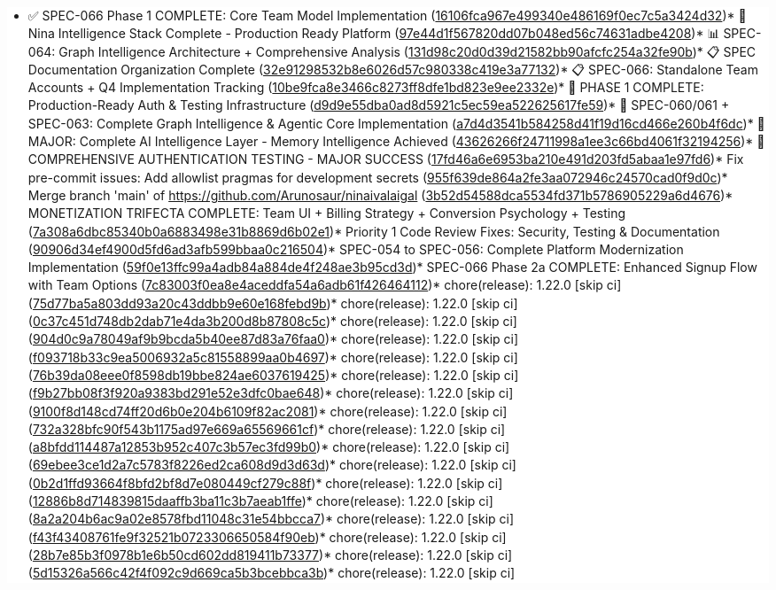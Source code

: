 * ✅ SPEC-066 Phase 1 COMPLETE: Core Team Model Implementation ([16106fca967e499340e486169f0ec7c5a3424d32](https://github.com/Arunosaur/ninaivalaigal/commit/16106fca967e499340e486169f0ec7c5a3424d32))* 🎉 Nina Intelligence Stack Complete - Production Ready Platform ([97e44d1f567820dd07b048ed56c74631adbe4208](https://github.com/Arunosaur/ninaivalaigal/commit/97e44d1f567820dd07b048ed56c74631adbe4208))* 📊 SPEC-064: Graph Intelligence Architecture + Comprehensive Analysis ([131d98c20d0d39d21582bb90afcfc254a32fe90b](https://github.com/Arunosaur/ninaivalaigal/commit/131d98c20d0d39d21582bb90afcfc254a32fe90b))* 📋 SPEC Documentation Organization Complete ([32e91298532b8e6026d57c980338c419e3a77132](https://github.com/Arunosaur/ninaivalaigal/commit/32e91298532b8e6026d57c980338c419e3a77132))* 📋 SPEC-066: Standalone Team Accounts + Q4 Implementation Tracking ([10be9fca8e3466c8273ff8dfe1bd823e9ee2332e](https://github.com/Arunosaur/ninaivalaigal/commit/10be9fca8e3466c8273ff8dfe1bd823e9ee2332e))* 🔐 PHASE 1 COMPLETE: Production-Ready Auth & Testing Infrastructure ([d9d9e55dba0ad8d5921c5ec59ea522625617fe59](https://github.com/Arunosaur/ninaivalaigal/commit/d9d9e55dba0ad8d5921c5ec59ea522625617fe59))* 🤖 SPEC-060/061 + SPEC-063: Complete Graph Intelligence & Agentic Core Implementation ([a7d4d3541b584258d41f19d16cd466e260b4f6dc](https://github.com/Arunosaur/ninaivalaigal/commit/a7d4d3541b584258d41f19d16cd466e260b4f6dc))* 🧠 MAJOR: Complete AI Intelligence Layer - Memory Intelligence Achieved ([43626266f24711998a1ee3c66bd4061f32194256](https://github.com/Arunosaur/ninaivalaigal/commit/43626266f24711998a1ee3c66bd4061f32194256))* 🧪 COMPREHENSIVE AUTHENTICATION TESTING - MAJOR SUCCESS ([17fd46a6e6953ba210e491d203fd5abaa1e97fd6](https://github.com/Arunosaur/ninaivalaigal/commit/17fd46a6e6953ba210e491d203fd5abaa1e97fd6))* Fix pre-commit issues: Add allowlist pragmas for development secrets ([955f639de864a2fe3aa072946c24570cad0f9d0c](https://github.com/Arunosaur/ninaivalaigal/commit/955f639de864a2fe3aa072946c24570cad0f9d0c))* Merge branch 'main' of https://github.com/Arunosaur/ninaivalaigal ([3b52d54588dca5534fd371b5786905229a6d4676](https://github.com/Arunosaur/ninaivalaigal/commit/3b52d54588dca5534fd371b5786905229a6d4676))* MONETIZATION TRIFECTA COMPLETE: Team UI + Billing Strategy + Conversion Psychology + Testing ([7a308a6dbc85340b0a6883498e31b8869d6b02e1](https://github.com/Arunosaur/ninaivalaigal/commit/7a308a6dbc85340b0a6883498e31b8869d6b02e1))* Priority 1 Code Review Fixes: Security, Testing & Documentation ([90906d34ef4900d5fd6ad3afb599bbaa0c216504](https://github.com/Arunosaur/ninaivalaigal/commit/90906d34ef4900d5fd6ad3afb599bbaa0c216504))* SPEC-054 to SPEC-056: Complete Platform Modernization Implementation ([59f0e13ffc99a4adb84a884de4f248ae3b95cd3d](https://github.com/Arunosaur/ninaivalaigal/commit/59f0e13ffc99a4adb84a884de4f248ae3b95cd3d))* SPEC-066 Phase 2a COMPLETE: Enhanced Signup Flow with Team Options ([7c83003f0ea8e4aceddfa54a6adb61f426464112](https://github.com/Arunosaur/ninaivalaigal/commit/7c83003f0ea8e4aceddfa54a6adb61f426464112))* chore(release): 1.22.0 [skip ci] ([75d77ba5a803dd93a20c43ddbb9e60e168febd9b](https://github.com/Arunosaur/ninaivalaigal/commit/75d77ba5a803dd93a20c43ddbb9e60e168febd9b))* chore(release): 1.22.0 [skip ci] ([0c37c451d748db2dab71e4da3b200d8b87808c5c](https://github.com/Arunosaur/ninaivalaigal/commit/0c37c451d748db2dab71e4da3b200d8b87808c5c))* chore(release): 1.22.0 [skip ci] ([904d0c9a78049af9b9bcda5b40ee87d83a76faa0](https://github.com/Arunosaur/ninaivalaigal/commit/904d0c9a78049af9b9bcda5b40ee87d83a76faa0))* chore(release): 1.22.0 [skip ci] ([f093718b33c9ea5006932a5c81558899aa0b4697](https://github.com/Arunosaur/ninaivalaigal/commit/f093718b33c9ea5006932a5c81558899aa0b4697))* chore(release): 1.22.0 [skip ci] ([76b39da08eee0f8598db19bbe824ae6037619425](https://github.com/Arunosaur/ninaivalaigal/commit/76b39da08eee0f8598db19bbe824ae6037619425))* chore(release): 1.22.0 [skip ci] ([f9b27bb08f3f920a9383bd291e52e3dfc0bae648](https://github.com/Arunosaur/ninaivalaigal/commit/f9b27bb08f3f920a9383bd291e52e3dfc0bae648))* chore(release): 1.22.0 [skip ci] ([9100f8d148cd74ff20d6b0e204b6109f82ac2081](https://github.com/Arunosaur/ninaivalaigal/commit/9100f8d148cd74ff20d6b0e204b6109f82ac2081))* chore(release): 1.22.0 [skip ci] ([732a328bfc90f543b1175ad97e669a65569661cf](https://github.com/Arunosaur/ninaivalaigal/commit/732a328bfc90f543b1175ad97e669a65569661cf))* chore(release): 1.22.0 [skip ci] ([a8bfdd114487a12853b952c407c3b57ec3fd99b0](https://github.com/Arunosaur/ninaivalaigal/commit/a8bfdd114487a12853b952c407c3b57ec3fd99b0))* chore(release): 1.22.0 [skip ci] ([69ebee3ce1d2a7c5783f8226ed2ca608d9d3d63d](https://github.com/Arunosaur/ninaivalaigal/commit/69ebee3ce1d2a7c5783f8226ed2ca608d9d3d63d))* chore(release): 1.22.0 [skip ci] ([0b2d1ffd93664f8bfd2bf8d7e080449cf279c88f](https://github.com/Arunosaur/ninaivalaigal/commit/0b2d1ffd93664f8bfd2bf8d7e080449cf279c88f))* chore(release): 1.22.0 [skip ci] ([12886b8d714839815daaffb3ba11c3b7aeab1ffe](https://github.com/Arunosaur/ninaivalaigal/commit/12886b8d714839815daaffb3ba11c3b7aeab1ffe))* chore(release): 1.22.0 [skip ci] ([8a2a204b6ac9a02e8578fbd11048c31e54bbcca7](https://github.com/Arunosaur/ninaivalaigal/commit/8a2a204b6ac9a02e8578fbd11048c31e54bbcca7))* chore(release): 1.22.0 [skip ci] ([f43f43408761fe9f32521b0723306650584f90eb](https://github.com/Arunosaur/ninaivalaigal/commit/f43f43408761fe9f32521b0723306650584f90eb))* chore(release): 1.22.0 [skip ci] ([28b7e85b3f0978b1e6b50cd602dd819411b73377](https://github.com/Arunosaur/ninaivalaigal/commit/28b7e85b3f0978b1e6b50cd602dd819411b73377))* chore(release): 1.22.0 [skip ci] ([5d15326a566c42f4f092c9d669ca5b3bcebbca3b](https://github.com/Arunosaur/ninaivalaigal/commit/5d15326a566c42f4f092c9d669ca5b3bcebbca3b))* chore(release): 1.22.0 [skip ci]